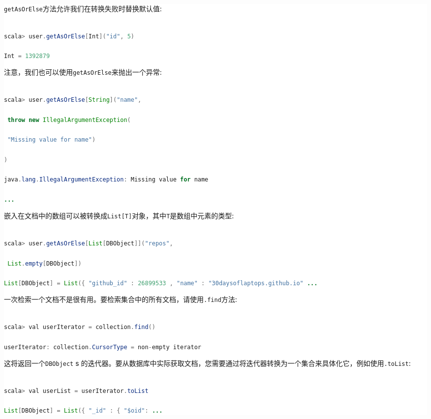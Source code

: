 `getAsOrElse`方法允许我们在转换失败时替换默认值:

```java

scala> user.getAsOrElse[Int]("id", 5)

Int = 1392879

```

注意，我们也可以使用`getAsOrElse`来抛出一个异常:

```java

scala> user.getAsOrElse[String]("name", 

 throw new IllegalArgumentException(

 "Missing value for name")

)

java.lang.IllegalArgumentException: Missing value for name

...

```

嵌入在文档中的数组可以被转换成`List[T]`对象，其中`T`是数组中元素的类型:

```java

scala> user.getAsOrElse[List[DBObject]]("repos",

 List.empty[DBObject])

List[DBObject] = List({ "github_id" : 26899533 , "name" : "30daysoflaptops.github.io" ...

```

一次检索一个文档不是很有用。要检索集合中的所有文档，请使用`.find`方法:

```java

scala> val userIterator = collection.find()

userIterator: collection.CursorType = non-empty iterator

```

这将返回一个`DBObject` s 的迭代器。要从数据库中实际获取文档，您需要通过将迭代器转换为一个集合来具体化它，例如使用`.toList`:

```java

scala> val userList = userIterator.toList

List[DBObject] = List({ "_id" : { "$oid": ...

```
